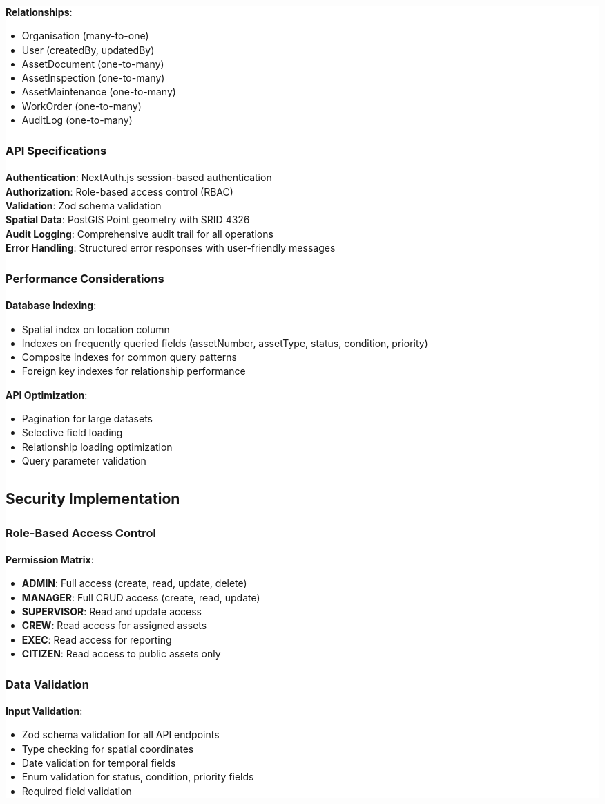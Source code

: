 **Relationships**:
- Organisation (many-to-one)
- User (createdBy, updatedBy)
- AssetDocument (one-to-many)
- AssetInspection (one-to-many)
- AssetMaintenance (one-to-many)
- WorkOrder (one-to-many)
- AuditLog (one-to-many)

### API Specifications

**Authentication**: NextAuth.js session-based authentication  
**Authorization**: Role-based access control (RBAC)  
**Validation**: Zod schema validation  
**Spatial Data**: PostGIS Point geometry with SRID 4326  
**Audit Logging**: Comprehensive audit trail for all operations  
**Error Handling**: Structured error responses with user-friendly messages

### Performance Considerations

**Database Indexing**:
- Spatial index on location column
- Indexes on frequently queried fields (assetNumber, assetType, status, condition, priority)
- Composite indexes for common query patterns
- Foreign key indexes for relationship performance

**API Optimization**:
- Pagination for large datasets
- Selective field loading
- Relationship loading optimization
- Query parameter validation

## Security Implementation

### Role-Based Access Control

**Permission Matrix**:
- **ADMIN**: Full access (create, read, update, delete)
- **MANAGER**: Full CRUD access (create, read, update)
- **SUPERVISOR**: Read and update access
- **CREW**: Read access for assigned assets
- **EXEC**: Read access for reporting
- **CITIZEN**: Read access to public assets only

### Data Validation

**Input Validation**:
- Zod schema validation for all API endpoints
- Type checking for spatial coordinates
- Date validation for temporal fields
- Enum validation for status, condition, priority fields
- Required field validation
